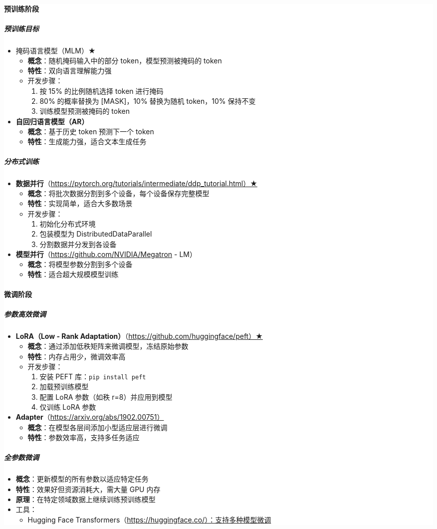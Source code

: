 #### 预训练阶段

##### 预训练目标

- 掩码语言模型（MLM）★
  - **概念**：随机掩码输入中的部分 token，模型预测被掩码的 token
  - **特性**：双向语言理解能力强
  - 开发步骤：
    1. 按 15% 的比例随机选择 token 进行掩码
    2. 80% 的概率替换为 [MASK]，10% 替换为随机 token，10% 保持不变
    3. 训练模型预测被掩码的 token
- **自回归语言模型（AR）**
  - **概念**：基于历史 token 预测下一个 token
  - **特性**：生成能力强，适合文本生成任务



##### 分布式训练

- **数据并行**（https://pytorch.org/tutorials/intermediate/ddp_tutorial.html）★
  - **概念**：将批次数据分割到多个设备，每个设备保存完整模型
  - **特性**：实现简单，适合大多数场景
  - 开发步骤：
    1. 初始化分布式环境
    2. 包装模型为 DistributedDataParallel
    3. 分割数据并分发到各设备
- **模型并行**（https://github.com/NVIDIA/Megatron - LM）
  - **概念**：将模型参数分割到多个设备
  - **特性**：适合超大规模模型训练



#### 微调阶段

##### 参数高效微调

- **LoRA（Low - Rank Adaptation）**（https://github.com/huggingface/peft）★
  - **概念**：通过添加低秩矩阵来微调模型，冻结原始参数
  - **特性**：内存占用少，微调效率高
  - 开发步骤：
    1. 安装 PEFT 库：`pip install peft`
    2. 加载预训练模型
    3. 配置 LoRA 参数（如秩 r=8）并应用到模型
    4. 仅训练 LoRA 参数
- **Adapter**（https://arxiv.org/abs/1902.00751）
  - **概念**：在模型各层间添加小型适应层进行微调
  - **特性**：参数效率高，支持多任务适应

##### 全参数微调

- **概念**：更新模型的所有参数以适应特定任务
- **特性**：效果好但资源消耗大，需大量 GPU 内存
- **原理**：在特定领域数据上继续训练预训练模型
- 工具：
  - Hugging Face Transformers（https://huggingface.co/）：支持多种模型微调
